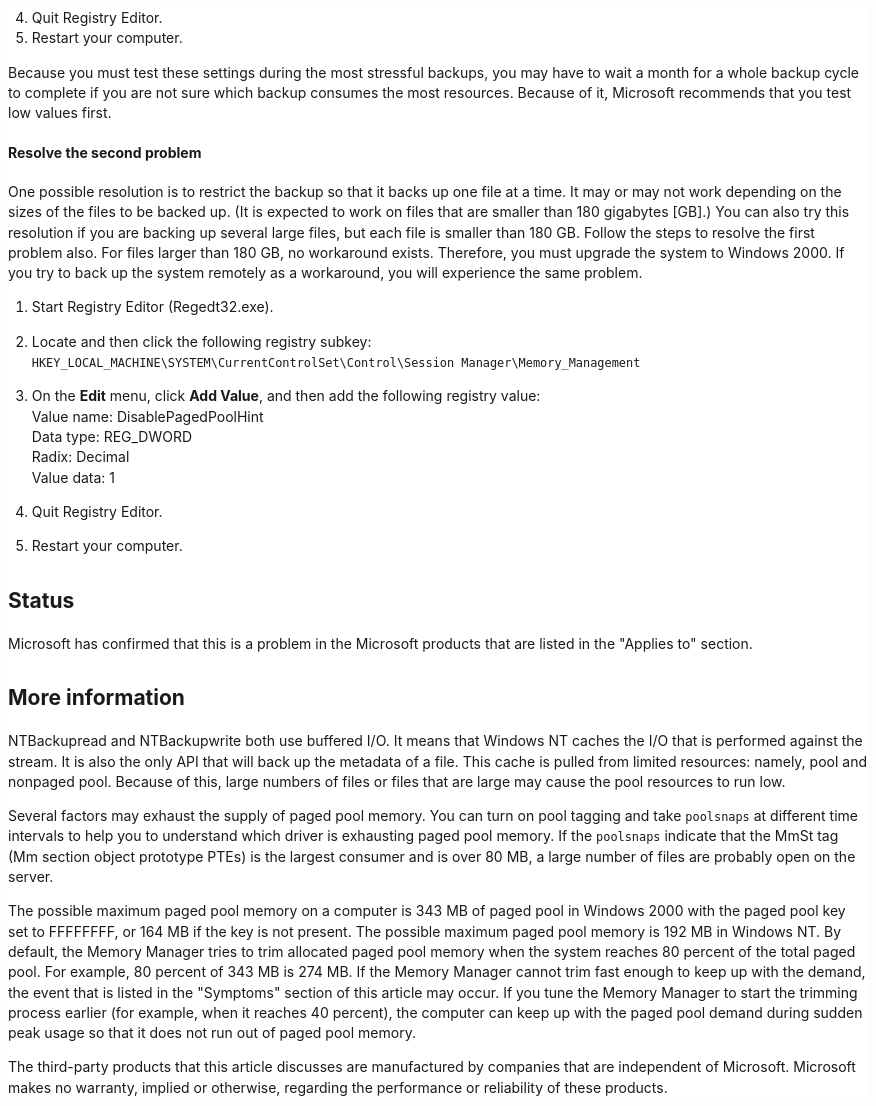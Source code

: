4. Quit Registry Editor.
5. Restart your computer.  

Because you must test these settings during the most stressful backups, you may have to wait a month for a whole backup cycle to complete if you are not sure which backup consumes the most resources. Because of it, Microsoft recommends that you test low values first.  

#### Resolve the second problem

One possible resolution is to restrict the backup so that it backs up one file at a time. It may or may not work depending on the sizes of the files to be backed up. (It is expected to work on files that are smaller than 180 gigabytes [GB].) You can also try this resolution if you are backing up several large files, but each file is smaller than 180 GB. Follow the steps to resolve the first problem also. For files larger than 180 GB, no workaround exists. Therefore, you must upgrade the system to Windows 2000. If you try to back up the system remotely as a workaround, you will experience the same problem.  

1. Start Registry Editor (Regedt32.exe).
2. Locate and then click the following registry subkey:  
`HKEY_LOCAL_MACHINE\SYSTEM\CurrentControlSet\Control\Session Manager\Memory_Management`  

3. On the **Edit** menu, click **Add Value**, and then add the following registry value:  
Value name: DisablePagedPoolHint  
Data type: REG_DWORD  
Radix: Decimal  
Value data: 1  

4. Quit Registry Editor.
5. Restart your computer.

## Status

Microsoft has confirmed that this is a problem in the Microsoft products that are listed in the "Applies to" section.  

## More information

NTBackupread and NTBackupwrite both use buffered I/O. It means that Windows NT caches the I/O that is performed against the stream. It is also the only API that will back up the metadata of a file. This cache is pulled from limited resources: namely, pool and nonpaged pool. Because of this, large numbers of files or files that are large may cause the pool resources to run low.

Several factors may exhaust the supply of paged pool memory. You can turn on pool tagging and take `poolsnaps` at different time intervals to help you to understand which driver is exhausting paged pool memory. If the `poolsnaps` indicate that the MmSt tag (Mm section object prototype PTEs) is the largest consumer and is over 80 MB, a large number of files are probably open on the server.

The possible maximum paged pool memory on a computer is 343 MB of paged pool in Windows 2000 with the paged pool key set to FFFFFFFF, or 164 MB if the key is not present. The possible maximum paged pool memory is 192 MB in Windows NT. By default, the Memory Manager tries to trim allocated paged pool memory when the system reaches 80 percent of the total paged pool. For example, 80 percent of 343 MB is 274 MB. If the Memory Manager cannot trim fast enough to keep up with the demand, the event that is listed in the "Symptoms" section of this article may occur. If you tune the Memory Manager to start the trimming process earlier (for example, when it reaches 40 percent), the computer can keep up with the paged pool demand during sudden peak usage so that it does not run out of paged pool memory.  

The third-party products that this article discusses are manufactured by companies that are independent of Microsoft. Microsoft makes no warranty, implied or otherwise, regarding the performance or reliability of these products.
